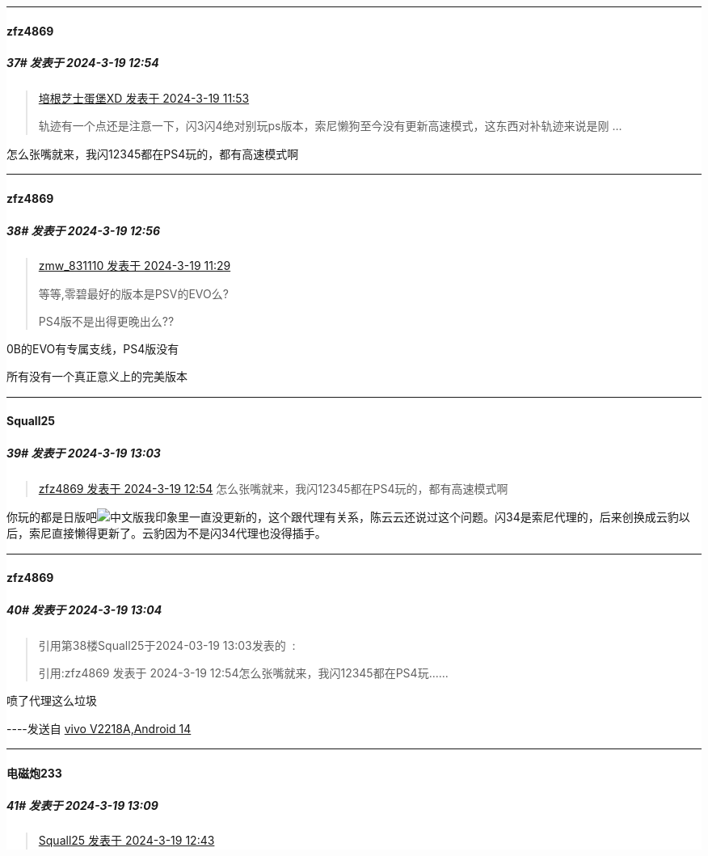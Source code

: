 *****

####  zfz4869  
##### 37#       发表于 2024-3-19 12:54

<blockquote><a href="httphttps://bbs.saraba1st.com/2b/forum.php?mod=redirect&amp;goto=findpost&amp;pid=64297860&amp;ptid=2176103" target="_blank">培根芝士蛋堡XD 发表于 2024-3-19 11:53</a>

轨迹有一个点还是注意一下，闪3闪4绝对别玩ps版本，索尼懒狗至今没有更新高速模式，这东西对补轨迹来说是刚 ...</blockquote>
怎么张嘴就来，我闪12345都在PS4玩的，都有高速模式啊

*****

####  zfz4869  
##### 38#       发表于 2024-3-19 12:56

<blockquote><a href="httphttps://bbs.saraba1st.com/2b/forum.php?mod=redirect&amp;goto=findpost&amp;pid=64297524&amp;ptid=2176103" target="_blank">zmw_831110 发表于 2024-3-19 11:29</a>

等等,零碧最好的版本是PSV的EVO么?

PS4版不是出得更晚出么??</blockquote>
0B的EVO有专属支线，PS4版没有

所有没有一个真正意义上的完美版本

*****

####  Squall25  
##### 39#       发表于 2024-3-19 13:03

<blockquote><a href="httphttps://bbs.saraba1st.com/2b/forum.php?mod=redirect&amp;goto=findpost&amp;pid=64298575&amp;ptid=2176103" target="_blank">zfz4869 发表于 2024-3-19 12:54</a>
怎么张嘴就来，我闪12345都在PS4玩的，都有高速模式啊</blockquote>
你玩的都是日版吧<img src="https://static.saraba1st.com/image/smiley/face2017/069.png" referrerpolicy="no-referrer">中文版我印象里一直没更新的，这个跟代理有关系，陈云云还说过这个问题。闪34是索尼代理的，后来创换成云豹以后，索尼直接懒得更新了。云豹因为不是闪34代理也没得插手。

*****

####  zfz4869  
##### 40#       发表于 2024-3-19 13:04

<blockquote>引用第38楼Squall25于2024-03-19 13:03发表的  :

引用:zfz4869 发表于 2024-3-19 12:54怎么张嘴就来，我闪12345都在PS4玩......</blockquote>
喷了代理这么垃圾

----发送自 [vivo V2218A,Android 14](http://stage1.5j4m.com/?1.37)


*****

####  电磁炮233  
##### 41#       发表于 2024-3-19 13:09

<blockquote><a href="httphttps://bbs.saraba1st.com/2b/forum.php?mod=redirect&amp;goto=findpost&amp;pid=64298448&amp;ptid=2176103" target="_blank">Squall25 发表于 2024-3-19 12:43</a>

